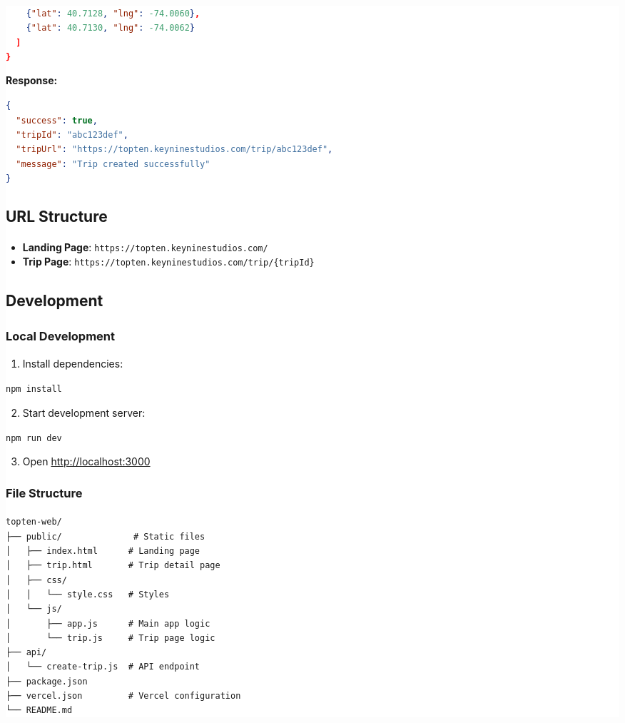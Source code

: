 ```json
    {"lat": 40.7128, "lng": -74.0060},
    {"lat": 40.7130, "lng": -74.0062}
  ]
}
```

**Response:**
```json
{
  "success": true,
  "tripId": "abc123def",
  "tripUrl": "https://topten.keyninestudios.com/trip/abc123def",
  "message": "Trip created successfully"
}
```

## URL Structure

- **Landing Page**: `https://topten.keyninestudios.com/`
- **Trip Page**: `https://topten.keyninestudios.com/trip/{tripId}`

## Development

### Local Development

1. Install dependencies:
```bash
npm install
```

2. Start development server:
```bash
npm run dev
```

3. Open [http://localhost:3000](http://localhost:3000)

### File Structure

```
topten-web/
├── public/              # Static files
│   ├── index.html      # Landing page
│   ├── trip.html       # Trip detail page
│   ├── css/
│   │   └── style.css   # Styles
│   └── js/
│       ├── app.js      # Main app logic
│       └── trip.js     # Trip page logic
├── api/
│   └── create-trip.js  # API endpoint
├── package.json
├── vercel.json         # Vercel configuration
└── README.md
```
